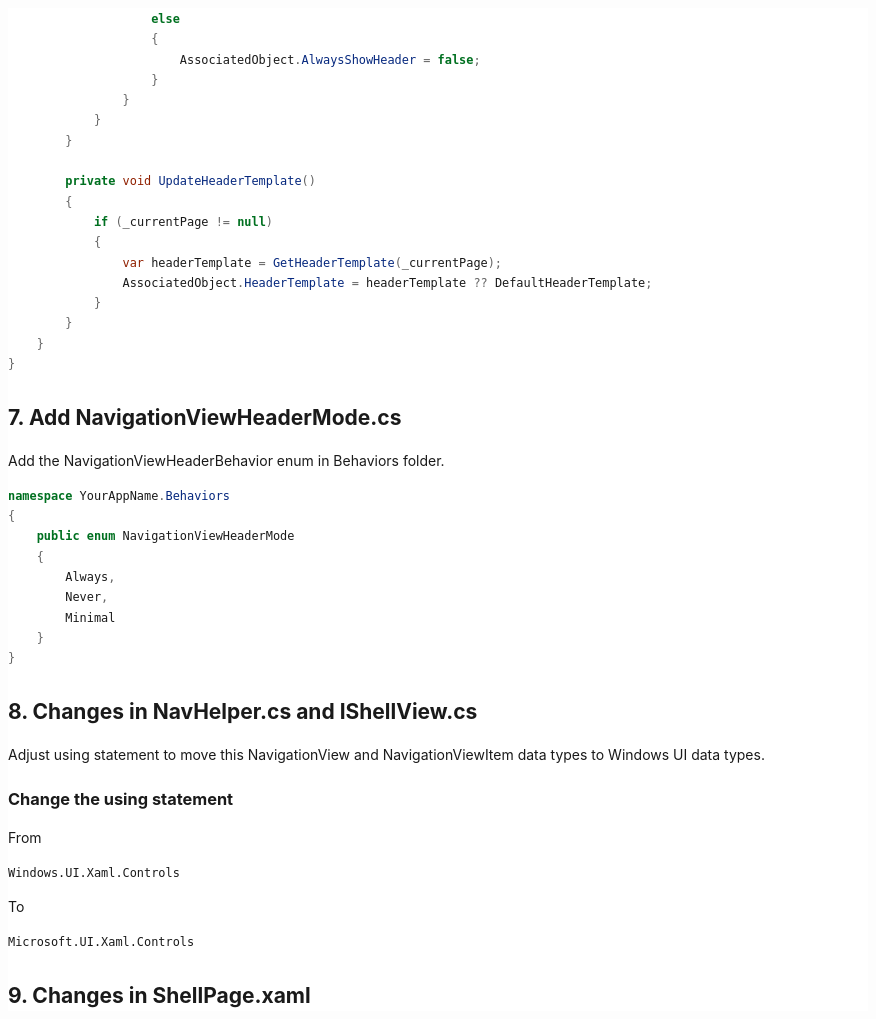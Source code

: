 ```csharp
                    else
                    {
                        AssociatedObject.AlwaysShowHeader = false;
                    }
                }
            }
        }

        private void UpdateHeaderTemplate()
        {
            if (_currentPage != null)
            {
                var headerTemplate = GetHeaderTemplate(_currentPage);
                AssociatedObject.HeaderTemplate = headerTemplate ?? DefaultHeaderTemplate;
            }
        }
    }
}
```

## 7. Add NavigationViewHeaderMode.cs

Add the NavigationViewHeaderBehavior enum in Behaviors folder. 

```csharp
namespace YourAppName.Behaviors
{
    public enum NavigationViewHeaderMode
    {
        Always,
        Never,
        Minimal
    }
}
```

## 8. Changes in NavHelper.cs and IShellView.cs

Adjust using statement to move this NavigationView and NavigationViewItem data types to Windows UI data types.

### Change the using statement

From

`Windows.UI.Xaml.Controls`

To

`Microsoft.UI.Xaml.Controls`

## 9. Changes in ShellPage.xaml
